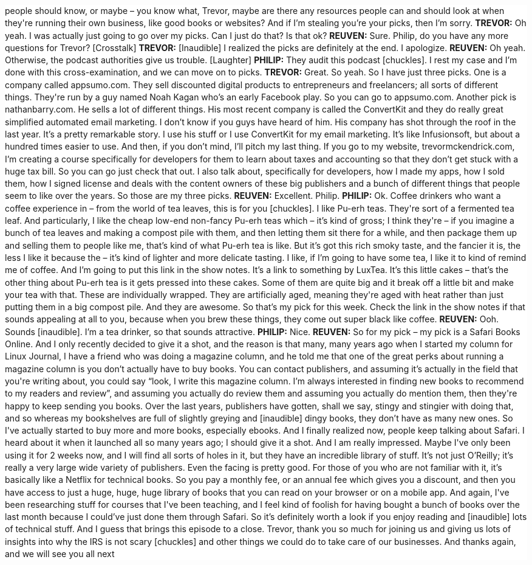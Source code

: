 people should know, or maybe – you know what, Trevor, maybe are there any resources people can and should look at when they're running their own business, like good books or websites? And if I’m stealing you’re your picks, then I’m sorry. **TREVOR:** Oh yeah. I was actually just going to go over my picks. Can I just do that? Is that ok? **REUVEN:** Sure. Philip, do you have any more questions for Trevor? [Crosstalk] **TREVOR:** [Inaudible] I realized the picks are definitely at the end. I apologize. **REUVEN:** Oh yeah. Otherwise, the podcast authorities give us trouble. [Laughter] **PHILIP:** They audit this podcast [chuckles]. I rest my case and I’m done with this cross-examination, and we can move on to picks. **TREVOR:** Great. So yeah. So I have just three picks. One is a company called appsumo.com. They sell discounted digital products to entrepreneurs and freelancers; all sorts of different things. They're run by a guy named Noah Kagan who’s an early Facebook play. So you can go to appsumo.com. Another pick is nathanbarry.com. He sells a lot of different things. His most recent company is called the ConvertKit and they do really great simplified automated email marketing. I don’t know if you guys have heard of him. His company has shot through the roof in the last year. It’s a pretty remarkable story. I use his stuff or I use ConvertKit for my email marketing. It’s like Infusionsoft, but about a hundred times easier to use. And then, if you don’t mind, I’ll pitch my last thing. If you go to my website, trevormckendrick.com, I’m creating a course specifically for developers for them to learn about taxes and accounting so that they don’t get stuck with a huge tax bill. So you can go just check that out. I also talk about, specifically for developers, how I made my apps, how I sold them, how I signed license and deals with the content owners of these big publishers and a bunch of different things that people seem to like over the years. So those are my three picks. **REUVEN:** Excellent. Philip. **PHILIP:** Ok. Coffee drinkers who want a coffee experience in – from the world of tea leaves, this is for you [chuckles]. I like Pu-erh teas. They're sort of a fermented tea leaf. And particularly, I like the cheap low-end non-fancy Pu-erh teas which – it’s kind of gross; I think they're – if you imagine a bunch of tea leaves and making a compost pile with them, and then letting them sit there for a while, and then package them up and selling them to people like me, that’s kind of what Pu-erh tea is like. But it’s got this rich smoky taste, and the fancier it is, the less I like it because the – it’s kind of lighter and more delicate tasting. I like, if I’m going to have some tea, I like it to kind of remind me of coffee. And I’m going to put this link in the show notes. It’s a link to something by LuxTea. It’s this little cakes – that’s the other thing about Pu-erh tea is it gets pressed into these cakes. Some of them are quite big and it break off a little bit and make your tea with that. These are individually wrapped. They are artificially aged, meaning they're aged with heat rather than just putting them in a big compost pile. And they are awesome. So that’s my pick for this week. Check the link in the show notes if that sounds appealing at all to you, because when you brew these things, they come out super black like coffee. **REUVEN:** Ooh. Sounds [inaudible]. I’m a tea drinker, so that sounds attractive. **PHILIP:** Nice. **REUVEN:** So for my pick – my pick is a Safari Books Online. And I only recently decided to give it a shot, and the reason is that many, many years ago when I started my column for Linux Journal, I have a friend who was doing a magazine column, and he told me that one of the great perks about running a magazine column is you don’t actually have to buy books. You can contact publishers, and assuming it’s actually in the field that you're writing about, you could say “look, I write this magazine column. I’m always interested in finding new books to recommend to my readers and review”, and assuming you actually do review them and assuming you actually do mention them, then they're happy to keep sending you books. Over the last years, publishers have gotten, shall we say, stingy and stingier with doing that, and so whereas my bookshelves are full of slightly greying and [inaudible] dingy books, they don’t have as many new ones. So I've actually started to buy more and more books, especially ebooks. And I finally realized now, people keep talking about Safari. I heard about it when it launched all so many years ago; I should give it a shot. And I am really impressed. Maybe I've only been using it for 2 weeks now, and I will find all sorts of holes in it, but they have an incredible library of stuff. It’s not just O’Reilly; it’s really a very large wide variety of publishers. Even the facing is pretty good. For those of you who are not familiar with it, it’s basically like a Netflix for technical books. So you pay a monthly fee, or an annual fee which gives you a discount, and then you have access to just a huge, huge, huge library of books that you can read on your browser or on a mobile app. And again, I've been researching stuff for courses that I've been teaching, and I feel kind of foolish for having bought a bunch of books over the last month because I could’ve just done them through Safari. So it’s definitely worth a look if you enjoy reading and [inaudible] lots of technical stuff. And I guess that brings this episode to a close. Trevor, thank you so much for joining us and giving us lots of insights into why the IRS is not scary [chuckles] and other things we could do to take care of our businesses. And thanks again, and we will see you all next